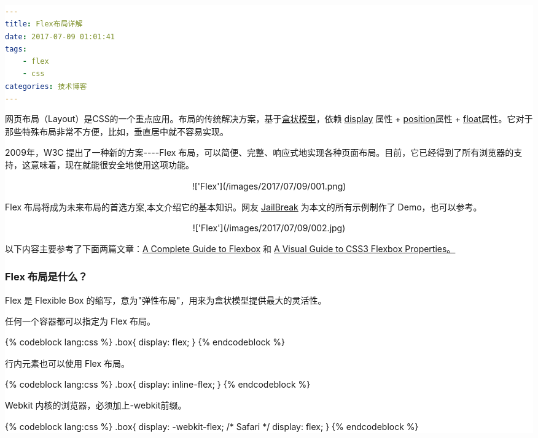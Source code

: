 ```yaml
---
title: Flex布局详解
date: 2017-07-09 01:01:41
tags:
	- flex
	- css
categories: 技术博客
---
```

网页布局（Layout）是CSS的一个重点应用。布局的传统解决方案，基于[盒状模型](http://www.w3school.com.cn/css/css_boxmodel.asp)，依赖 [display](http://www.w3school.com.cn/cssref/pr_class_display.asp) 属性 + [position](http://www.w3school.com.cn/cssref/pr_class_position.asp)属性 + [float](http://www.w3school.com.cn/cssref/pr_class_float.asp)属性。它对于那些特殊布局非常不方便，比如，垂直居中就不容易实现。  

2009年，W3C 提出了一种新的方案----Flex 布局，可以简便、完整、响应式地实现各种页面布局。目前，它已经得到了所有浏览器的支持，这意味着，现在就能很安全地使用这项功能。  

<center>!['Flex'](/images/2017/07/09/001.png)</center>  



Flex 布局将成为未来布局的首选方案,本文介绍它的基本知识。网友 [JailBreak](http://vgee.cn/) 为本文的所有示例制作了 Demo，也可以参考。  

<center>!['Flex'](/images/2017/07/09/002.jpg)</center>  

以下内容主要参考了下面两篇文章：[A Complete Guide to Flexbox](https://css-tricks.com/snippets/css/a-guide-to-flexbox/) 和 [A Visual Guide to CSS3 Flexbox Properties。](https://scotch.io/tutorials/a-visual-guide-to-css3-flexbox-properties)  

### Flex 布局是什么？ ###

Flex 是 Flexible Box 的缩写，意为"弹性布局"，用来为盒状模型提供最大的灵活性。  

任何一个容器都可以指定为 Flex 布局。  

{% codeblock lang:css %}
.box{
  display: flex;
}
{% endcodeblock %}  

行内元素也可以使用 Flex 布局。  

{% codeblock lang:css %}
.box{
  display: inline-flex;
}
{% endcodeblock %}  

Webkit 内核的浏览器，必须加上-webkit前缀。  

{% codeblock lang:css %}
.box{
  display: -webkit-flex; /* Safari */
  display: flex;
}
{% endcodeblock %}  
